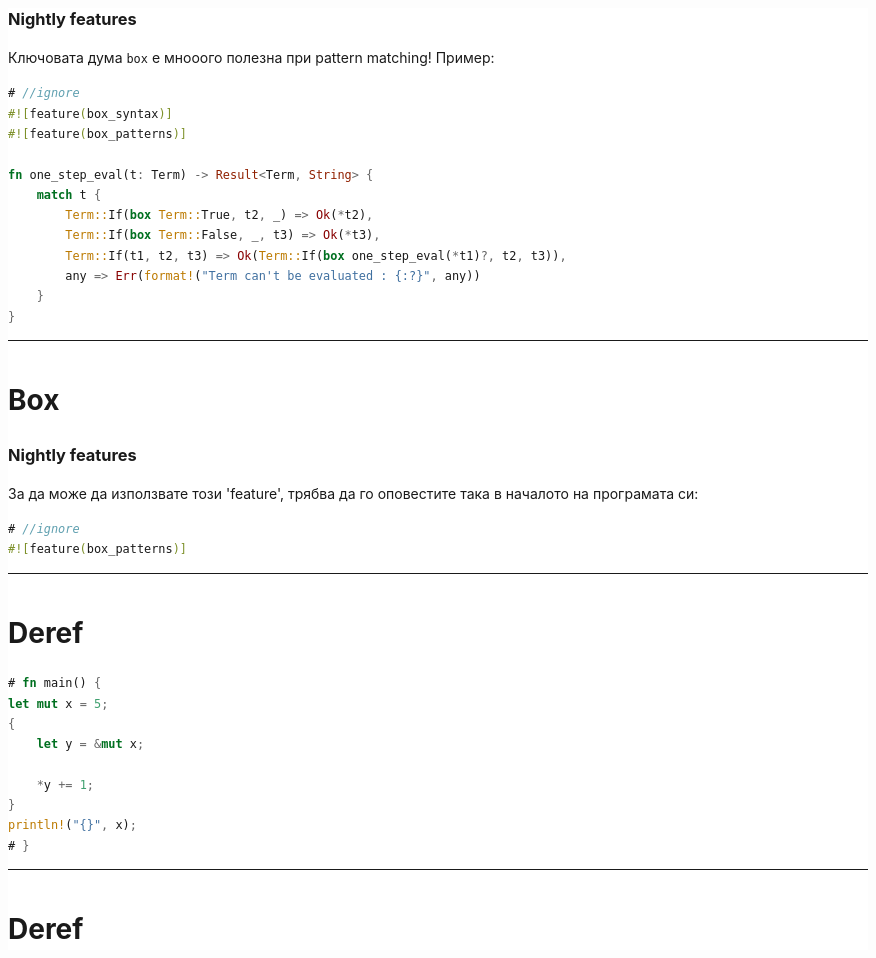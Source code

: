 ### Nightly features

Ключовата дума `box` е мнооого полезна при pattern matching! Пример:

```rust
# //ignore
#![feature(box_syntax)]
#![feature(box_patterns)]

fn one_step_eval(t: Term) -> Result<Term, String> {
    match t {
        Term::If(box Term::True, t2, _) => Ok(*t2),
        Term::If(box Term::False, _, t3) => Ok(*t3),
        Term::If(t1, t2, t3) => Ok(Term::If(box one_step_eval(*t1)?, t2, t3)),
        any => Err(format!("Term can't be evaluated : {:?}", any))
    }
}
```

---

# Box

### Nightly features

За да може да използвате този 'feature', трябва да го оповестите така в началото на програмата си:

```rust
# //ignore
#![feature(box_patterns)]
```

---

# Deref

```rust
# fn main() {
let mut x = 5;
{
    let y = &mut x;

    *y += 1;
}
println!("{}", x);
# }
```

---

# Deref
